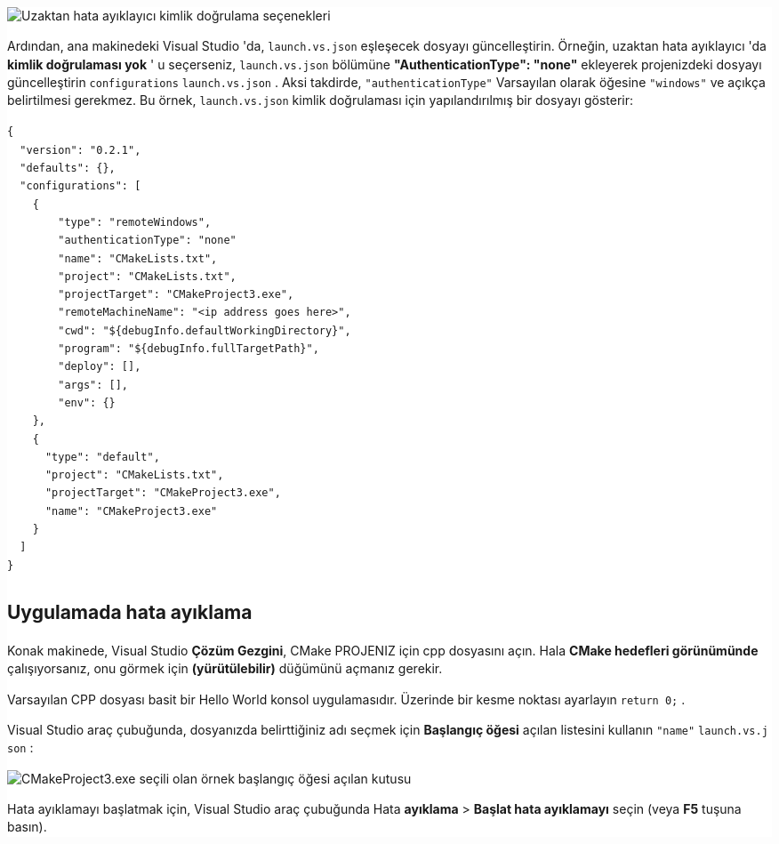 ![Uzaktan hata ayıklayıcı kimlik doğrulama seçenekleri](media/remote-debugger-options.png)

Ardından, ana makinedeki Visual Studio 'da, `launch.vs.json` eşleşecek dosyayı güncelleştirin. Örneğin, uzaktan hata ayıklayıcı 'da **kimlik doğrulaması yok** ' u seçerseniz, `launch.vs.json` bölümüne **"AuthenticationType": "none"** ekleyerek projenizdeki dosyayı güncelleştirin `configurations` `launch.vs.json` . Aksi takdirde, `"authenticationType"` Varsayılan olarak öğesine `"windows"` ve açıkça belirtilmesi gerekmez. Bu örnek, `launch.vs.json` kimlik doğrulaması için yapılandırılmış bir dosyayı gösterir:

``` XAML
{
  "version": "0.2.1",
  "defaults": {},
  "configurations": [
    {
        "type": "remoteWindows",
        "authenticationType": "none"
        "name": "CMakeLists.txt",
        "project": "CMakeLists.txt",
        "projectTarget": "CMakeProject3.exe",
        "remoteMachineName": "<ip address goes here>",
        "cwd": "${debugInfo.defaultWorkingDirectory}",
        "program": "${debugInfo.fullTargetPath}",
        "deploy": [],
        "args": [],
        "env": {}
    },
    {
      "type": "default",
      "project": "CMakeLists.txt",
      "projectTarget": "CMakeProject3.exe",
      "name": "CMakeProject3.exe"
    }
  ]
}
```

## <a name="debug-the-app"></a>Uygulamada hata ayıklama

Konak makinede, Visual Studio **Çözüm Gezgini**, CMake PROJENIZ için cpp dosyasını açın. Hala **CMake hedefleri görünümünde** çalışıyorsanız, onu görmek için **(yürütülebilir)** düğümünü açmanız gerekir.

Varsayılan CPP dosyası basit bir Hello World konsol uygulamasıdır. Üzerinde bir kesme noktası ayarlayın `return 0;` .

Visual Studio araç çubuğunda, dosyanızda belirttiğiniz adı seçmek için **Başlangıç öğesi** açılan listesini kullanın `"name"` `launch.vs.json` :

![CMakeProject3.exe seçili olan örnek başlangıç öğesi açılan kutusu](media/startup-item.png)

Hata ayıklamayı başlatmak için, Visual Studio araç çubuğunda Hata **ayıklama**  >  **Başlat hata ayıklamayı** seçin (veya **F5** tuşuna basın).
